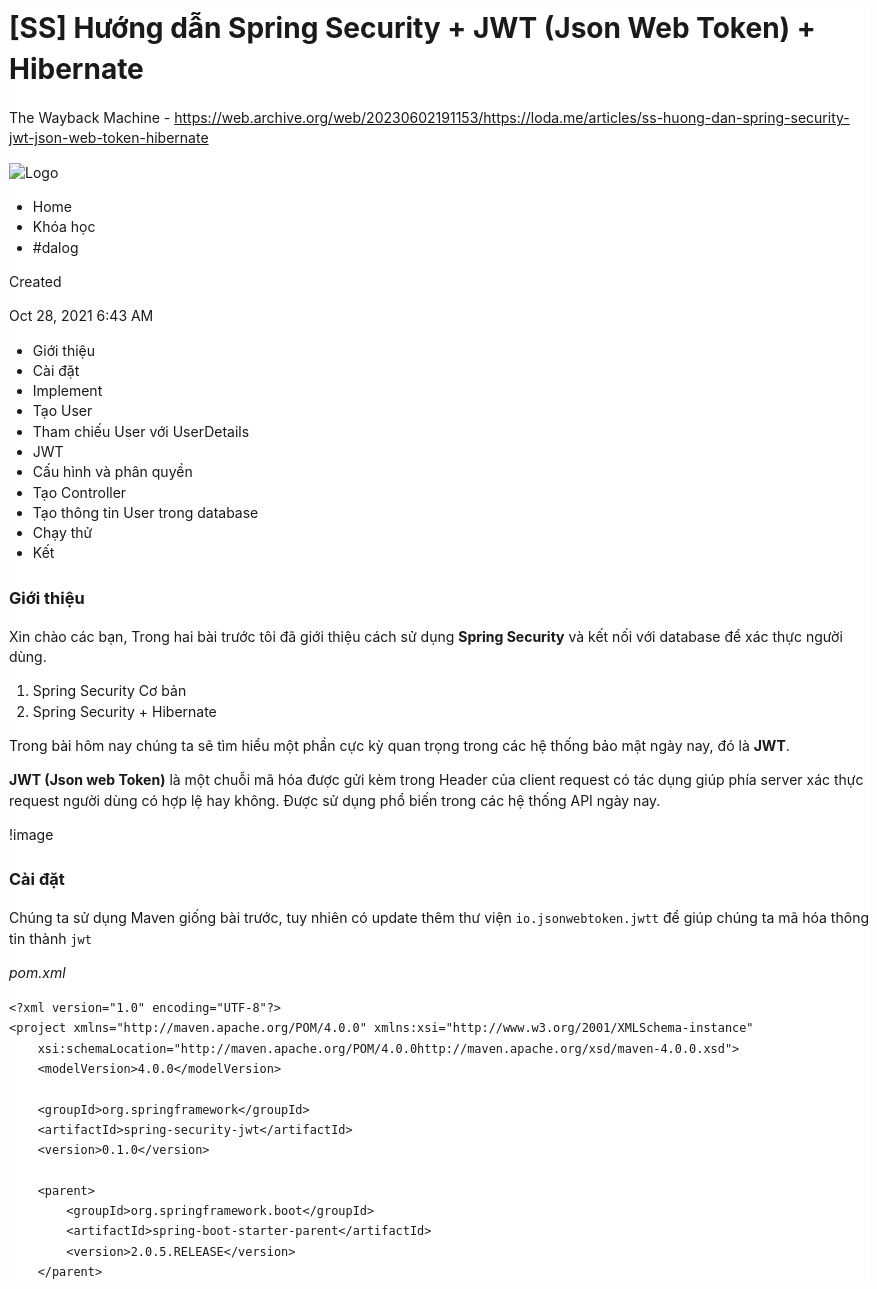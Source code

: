 [SS] Hướng dẫn Spring Security + JWT (Json Web Token) + Hibernate
======================================================================

The Wayback Machine - https://web.archive.org/web/20230602191153/https://loda.me/articles/ss-huong-dan-spring-security-jwt-json-web-token-hibernate

![Logo](https://web.archive.org/web/20230602191153im_/https://super-static-assets.s3.amazonaws.com/8a72ee8e-d4aa-4a06-985f-e92802c5bc44/uploads/logo/36872858-1bc0-4117-bb6b-81d9934b5275.svg)

- Home
- Khóa học
- #dalog

Created

Oct 28, 2021 6:43 AM

- Giới thiệu
- Cài đặt
- Implement
- Tạo User
- Tham chiếu User với UserDetails
- JWT
- Cấu hình và phân quyền
- Tạo Controller
- Tạo thông tin User trong database
- Chạy thử
- Kết

### **Giới thiệu**

Xin chào các bạn, Trong hai bài trước tôi đã giới thiệu cách sử dụng **Spring Security** và kết nối với database để xác thực người dùng.

1. Spring Security Cơ bản
2. Spring Security + Hibernate

Trong bài hôm nay chúng ta sẽ tìm hiểu một phần cực kỳ quan trọng trong các hệ thống bảo mật ngày nay, đó là **JWT**.

**JWT (Json web Token)** là một chuỗi mã hóa được gửi kèm trong Header của client request có tác dụng giúp phía server xác thực request người dùng có hợp lệ hay không. Được sử dụng phổ biến trong các hệ thống API ngày nay.

!image

### **Cài đặt**

Chúng ta sử dụng Maven giống bài trước, tuy nhiên có update thêm thư viện `io.jsonwebtoken.jwtt` để giúp chúng ta mã hóa thông tin thành `jwt`

_pom.xml_

```
<?xml version="1.0" encoding="UTF-8"?>
<project xmlns="http://maven.apache.org/POM/4.0.0" xmlns:xsi="http://www.w3.org/2001/XMLSchema-instance"
    xsi:schemaLocation="http://maven.apache.org/POM/4.0.0http://maven.apache.org/xsd/maven-4.0.0.xsd">
    <modelVersion>4.0.0</modelVersion>

    <groupId>org.springframework</groupId>
    <artifactId>spring-security-jwt</artifactId>
    <version>0.1.0</version>

    <parent>
        <groupId>org.springframework.boot</groupId>
        <artifactId>spring-boot-starter-parent</artifactId>
        <version>2.0.5.RELEASE</version>
    </parent>
```